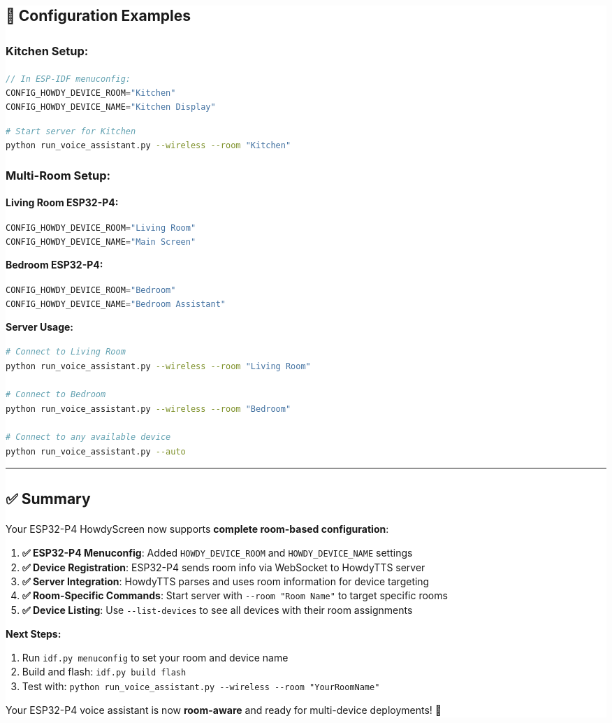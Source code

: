 
## 📝 **Configuration Examples**

### **Kitchen Setup:**
```c
// In ESP-IDF menuconfig:
CONFIG_HOWDY_DEVICE_ROOM="Kitchen"
CONFIG_HOWDY_DEVICE_NAME="Kitchen Display"
```

```bash
# Start server for Kitchen
python run_voice_assistant.py --wireless --room "Kitchen"
```

### **Multi-Room Setup:**

**Living Room ESP32-P4:**
```c
CONFIG_HOWDY_DEVICE_ROOM="Living Room"
CONFIG_HOWDY_DEVICE_NAME="Main Screen"
```

**Bedroom ESP32-P4:**
```c
CONFIG_HOWDY_DEVICE_ROOM="Bedroom"
CONFIG_HOWDY_DEVICE_NAME="Bedroom Assistant"
```

**Server Usage:**
```bash
# Connect to Living Room
python run_voice_assistant.py --wireless --room "Living Room"

# Connect to Bedroom
python run_voice_assistant.py --wireless --room "Bedroom"

# Connect to any available device
python run_voice_assistant.py --auto
```

---

## ✅ **Summary**

Your ESP32-P4 HowdyScreen now supports **complete room-based configuration**:

1. **✅ ESP32-P4 Menuconfig**: Added `HOWDY_DEVICE_ROOM` and `HOWDY_DEVICE_NAME` settings
2. **✅ Device Registration**: ESP32-P4 sends room info via WebSocket to HowdyTTS server  
3. **✅ Server Integration**: HowdyTTS parses and uses room information for device targeting
4. **✅ Room-Specific Commands**: Start server with `--room "Room Name"` to target specific rooms
5. **✅ Device Listing**: Use `--list-devices` to see all devices with their room assignments

**Next Steps:**
1. Run `idf.py menuconfig` to set your room and device name
2. Build and flash: `idf.py build flash`
3. Test with: `python run_voice_assistant.py --wireless --room "YourRoomName"`

Your ESP32-P4 voice assistant is now **room-aware** and ready for multi-device deployments! 🎉